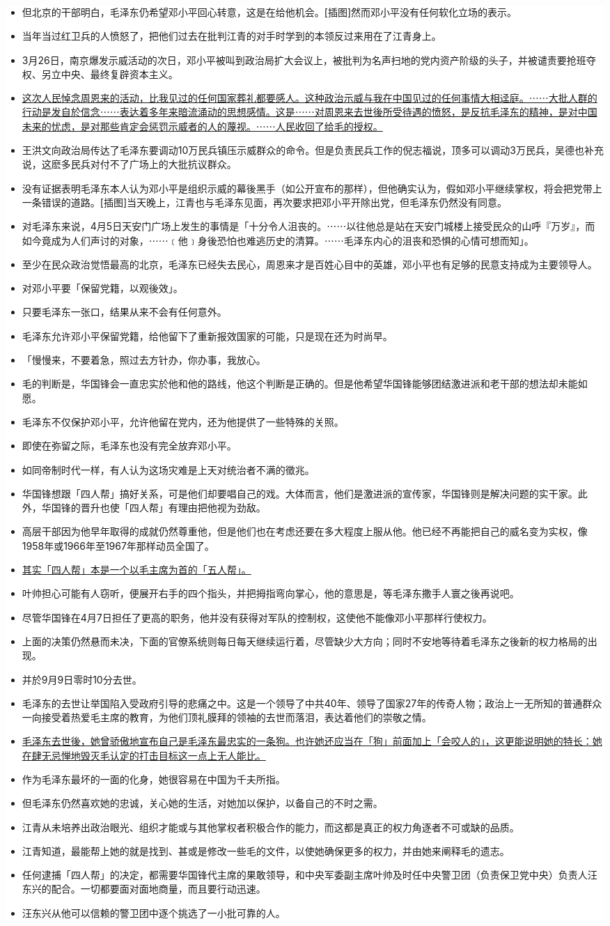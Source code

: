 * 但北京的干部明白，毛泽东仍希望邓小平回心转意，这是在给他机会。[插图]然而邓小平没有任何软化立场的表示。

* 当年当过红卫兵的人愤怒了，把他们过去在批判江青的对手时学到的本领反过来用在了江青身上。

* 3月26日，南京爆发示威活动的次日，邓小平被叫到政治局扩大会议上，被批判为名声扫地的党内资产阶级的头子，并被谴责要抢班夺权、另立中央、最终复辟资本主义。

* [这次人民悼念周恩来的活动，比我见过的任何国家葬礼都要感人。这种政治示威与我在中国见过的任何事情大相迳庭。⋯⋯大批人群的行动是发自於信念⋯⋯表达着多年来暗流涌动的思想感情。这是⋯⋯对周恩来去世後所受待遇的愤怒，是反抗毛泽东的精神，是对中国未来的忧虑，是对那些肯定会惩罚示威者的人的蔑视。⋯⋯人民收回了给毛的授权。]()

* 王洪文向政治局传达了毛泽东要调动10万民兵镇压示威群众的命令。但是负责民兵工作的倪志福说，顶多可以调动3万民兵，吴德也补充说，这麽多民兵对付不了广场上的大批抗议群众。

* 没有证据表明毛泽东本人认为邓小平是组织示威的幕後黑手（如公开宣布的那样），但他确实认为，假如邓小平继续掌权，将会把党带上一条错误的道路。[插图]当天晚上，江青也与毛泽东见面，再次要求把邓小平开除出党，但毛泽东仍然没有同意。

* 对毛泽东来说，4月5日天安门广场上发生的事情是「十分令人沮丧的。⋯⋯以往他总是站在天安门城楼上接受民众的山呼『万岁』，而如今竟成为人们声讨的对象，⋯⋯﹝他﹞身後恐怕也难逃历史的清算。⋯⋯毛泽东内心的沮丧和恐惧的心情可想而知」。

* 至少在民众政治觉悟最高的北京，毛泽东已经失去民心，周恩来才是百姓心目中的英雄，邓小平也有足够的民意支持成为主要领导人。

* 对邓小平要「保留党籍，以观後效」。

* 只要毛泽东一张口，结果从来不会有任何意外。

* 毛泽东允许邓小平保留党籍，给他留下了重新报效国家的可能，只是现在还为时尚早。

* 「慢慢来，不要着急，照过去方针办，你办事，我放心。

* 毛的判断是，华国锋会一直忠实於他和他的路线，他这个判断是正确的。但是他希望华国锋能够团结激进派和老干部的想法却未能如愿。

* 毛泽东不仅保护邓小平，允许他留在党内，还为他提供了一些特殊的关照。

* 即使在弥留之际，毛泽东也没有完全放弃邓小平。

* 如同帝制时代一样，有人认为这场灾难是上天对统治者不满的徵兆。

* 华国锋想跟「四人帮」搞好关系，可是他们却要唱自己的戏。大体而言，他们是激进派的宣传家，华国锋则是解决问题的实干家。此外，华国锋的晋升也使「四人帮」有理由把他视为劲敌。

* 高层干部因为他早年取得的成就仍然尊重他，但是他们也在考虑还要在多大程度上服从他。他已经不再能把自己的威名变为实权，像1958年或1966年至1967年那样动员全国了。

* [其实「四人帮」本是一个以毛主席为首的「五人帮」。]()

* 叶帅担心可能有人窃听，便展开右手的四个指头，并把拇指弯向掌心，他的意思是，等毛泽东撒手人寰之後再说吧。

* 尽管华国锋在4月7日担任了更高的职务，他并没有获得对军队的控制权，这使他不能像邓小平那样行使权力。

* 上面的决策仍然悬而未决，下面的官僚系统则每日每天继续运行着，尽管缺少大方向；同时不安地等待着毛泽东之後新的权力格局的出现。

* 并於9月9日零时10分去世。

* 毛泽东的去世让举国陷入受政府引导的悲痛之中。这是一个领导了中共40年、领导了国家27年的传奇人物；政治上一无所知的普通群众一向接受着热爱毛主席的教育，为他们顶礼膜拜的领袖的去世而落泪，表达着他们的崇敬之情。

* [毛泽东去世後，她曾骄傲地宣布自己是毛泽东最忠实的一条狗。也许她还应当在「狗」前面加上「会咬人的」，这更能说明她的特长：她在肆无忌惮地毁灭毛认定的打击目标这一点上无人能比。]()

* 作为毛泽东最坏的一面的化身，她很容易在中国为千夫所指。

* 但毛泽东仍然喜欢她的忠诚，关心她的生活，对她加以保护，以备自己的不时之需。

* 江青从未培养出政治眼光、组织才能或与其他掌权者积极合作的能力，而这都是真正的权力角逐者不可或缺的品质。

* 江青知道，最能帮上她的就是找到、甚或是修改一些毛的文件，以使她确保更多的权力，并由她来阐释毛的遗志。

* 任何逮捕「四人帮」的决定，都需要华国锋代主席的果敢领导，和中央军委副主席叶帅及时任中央警卫团（负责保卫党中央）负责人汪东兴的配合。一切都要面对面地商量，而且要行动迅速。

* 汪东兴从他可以信赖的警卫团中逐个挑选了一小批可靠的人。
